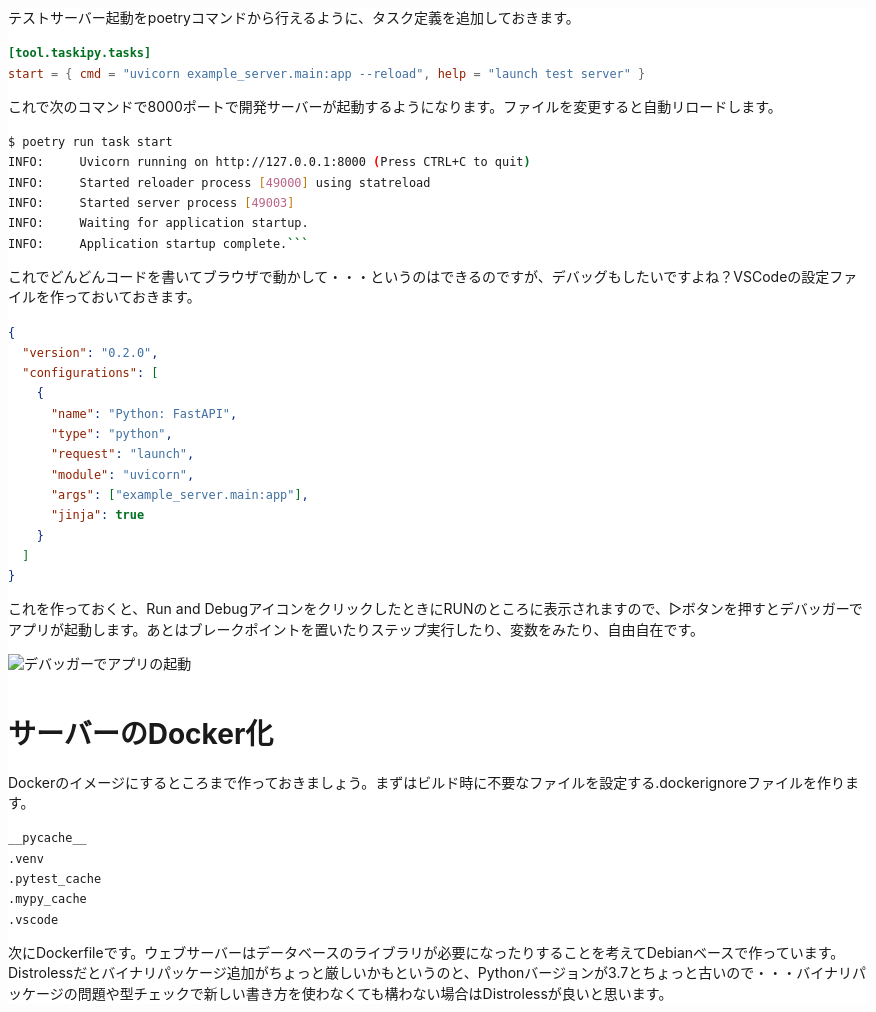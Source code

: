 テストサーバー起動をpoetryコマンドから行えるように、タスク定義を追加しておきます。

```toml pyproject.toml
[tool.taskipy.tasks]
start = { cmd = "uvicorn example_server.main:app --reload", help = "launch test server" }
```

これで次のコマンドで8000ポートで開発サーバーが起動するようになります。ファイルを変更すると自動リロードします。

```bash
$ poetry run task start
INFO:     Uvicorn running on http://127.0.0.1:8000 (Press CTRL+C to quit)
INFO:     Started reloader process [49000] using statreload
INFO:     Started server process [49003]
INFO:     Waiting for application startup.
INFO:     Application startup complete.```
```

これでどんどんコードを書いてブラウザで動かして・・・というのはできるのですが、デバッグもしたいですよね？VSCodeの設定ファイルを作っておいておきます。

```json .vscode/launch.json
{
  "version": "0.2.0",
  "configurations": [
    {
      "name": "Python: FastAPI",
      "type": "python",
      "request": "launch",
      "module": "uvicorn",
      "args": ["example_server.main:app"],
      "jinja": true
    }
  ]
}
```

これを作っておくと、Run and DebugアイコンをクリックしたときにRUNのところに表示されますので、▷ボタンを押すとデバッガーでアプリが起動します。あとはブレークポイントを置いたりステップ実行したり、変数をみたり、自由自在です。

<img src="/images/20210611a/スクリーンショット_2021-06-11_12.35.24.png" alt="デバッガーでアプリの起動" loading="lazy">

# サーバーのDocker化

Dockerのイメージにするところまで作っておきましょう。まずはビルド時に不要なファイルを設定する.dockerignoreファイルを作ります。

``` .dockerignore
__pycache__
.venv
.pytest_cache
.mypy_cache
.vscode
```

次にDockerfileです。ウェブサーバーはデータベースのライブラリが必要になったりすることを考えてDebianベースで作っています。Distrolessだとバイナリパッケージ追加がちょっと厳しいかもというのと、Pythonバージョンが3.7とちょっと古いので・・・バイナリパッケージの問題や型チェックで新しい書き方を使わなくても構わない場合はDistrolessが良いと思います。
